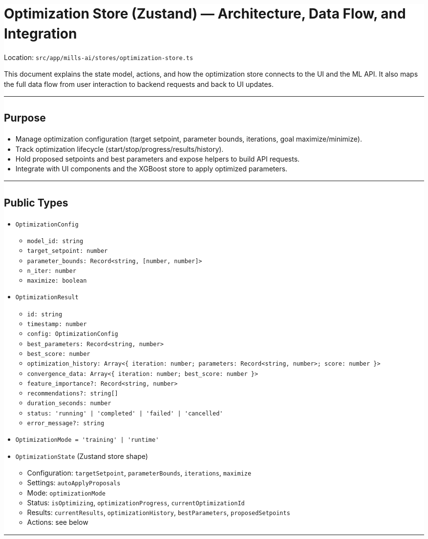# Optimization Store (Zustand) — Architecture, Data Flow, and Integration

Location: `src/app/mills-ai/stores/optimization-store.ts`

This document explains the state model, actions, and how the optimization store connects to the UI and the ML API. It also maps the full data flow from user interaction to backend requests and back to UI updates.

---

## Purpose

- Manage optimization configuration (target setpoint, parameter bounds, iterations, goal maximize/minimize).
- Track optimization lifecycle (start/stop/progress/results/history).
- Hold proposed setpoints and best parameters and expose helpers to build API requests.
- Integrate with UI components and the XGBoost store to apply optimized parameters.

---

## Public Types

- `OptimizationConfig`
  - `model_id: string`
  - `target_setpoint: number`
  - `parameter_bounds: Record<string, [number, number]>`
  - `n_iter: number`
  - `maximize: boolean`

- `OptimizationResult`
  - `id: string`
  - `timestamp: number`
  - `config: OptimizationConfig`
  - `best_parameters: Record<string, number>`
  - `best_score: number`
  - `optimization_history: Array<{ iteration: number; parameters: Record<string, number>; score: number }>`
  - `convergence_data: Array<{ iteration: number; best_score: number }>`
  - `feature_importance?: Record<string, number>`
  - `recommendations?: string[]`
  - `duration_seconds: number`
  - `status: 'running' | 'completed' | 'failed' | 'cancelled'`
  - `error_message?: string`

- `OptimizationMode = 'training' | 'runtime'`

- `OptimizationState` (Zustand store shape)
  - Configuration: `targetSetpoint`, `parameterBounds`, `iterations`, `maximize`
  - Settings: `autoApplyProposals`
  - Mode: `optimizationMode`
  - Status: `isOptimizing`, `optimizationProgress`, `currentOptimizationId`
  - Results: `currentResults`, `optimizationHistory`, `bestParameters`, `proposedSetpoints`
  - Actions: see below

---